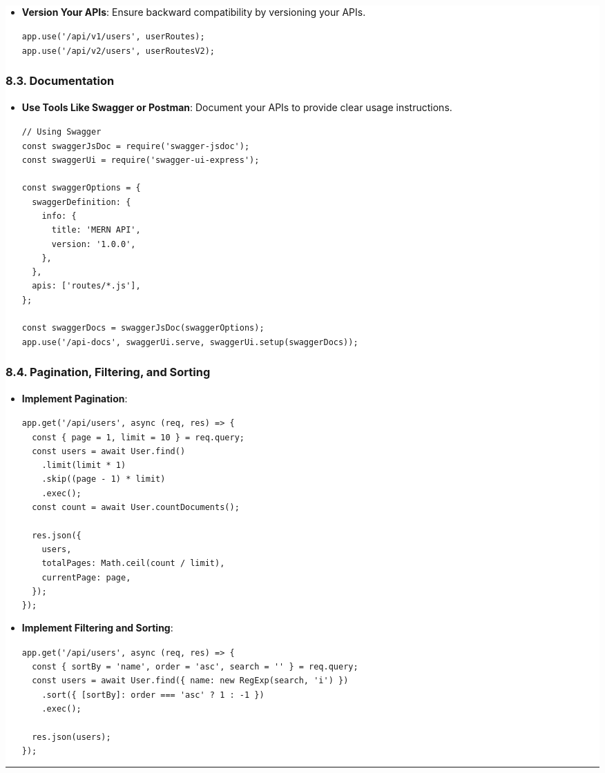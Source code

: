 - **Version Your APIs**:
  Ensure backward compatibility by versioning your APIs.
  
  ```
  app.use('/api/v1/users', userRoutes);
  app.use('/api/v2/users', userRoutesV2);
  ```

### 8.3. Documentation

- **Use Tools Like Swagger or Postman**:
  Document your APIs to provide clear usage instructions.
  
  ```
  // Using Swagger
  const swaggerJsDoc = require('swagger-jsdoc');
  const swaggerUi = require('swagger-ui-express');
  
  const swaggerOptions = {
    swaggerDefinition: {
      info: {
        title: 'MERN API',
        version: '1.0.0',
      },
    },
    apis: ['routes/*.js'],
  };
  
  const swaggerDocs = swaggerJsDoc(swaggerOptions);
  app.use('/api-docs', swaggerUi.serve, swaggerUi.setup(swaggerDocs));
  ```

### 8.4. Pagination, Filtering, and Sorting

- **Implement Pagination**:
  ```
  app.get('/api/users', async (req, res) => {
    const { page = 1, limit = 10 } = req.query;
    const users = await User.find()
      .limit(limit * 1)
      .skip((page - 1) * limit)
      .exec();
    const count = await User.countDocuments();
  
    res.json({
      users,
      totalPages: Math.ceil(count / limit),
      currentPage: page,
    });
  });
  ```

- **Implement Filtering and Sorting**:
  ```
  app.get('/api/users', async (req, res) => {
    const { sortBy = 'name', order = 'asc', search = '' } = req.query;
    const users = await User.find({ name: new RegExp(search, 'i') })
      .sort({ [sortBy]: order === 'asc' ? 1 : -1 })
      .exec();
  
    res.json(users);
  });
  ```

---